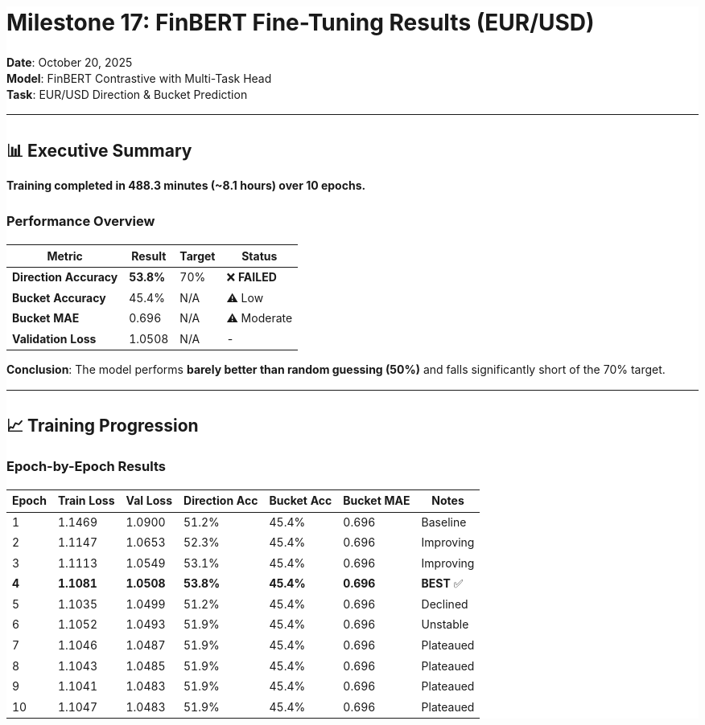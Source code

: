 # Milestone 17: FinBERT Fine-Tuning Results (EUR/USD)
**Date**: October 20, 2025  
**Model**: FinBERT Contrastive with Multi-Task Head  
**Task**: EUR/USD Direction & Bucket Prediction

---

## 📊 Executive Summary

**Training completed in 488.3 minutes (~8.1 hours) over 10 epochs.**

### Performance Overview
| Metric | Result | Target | Status |
|--------|---------|---------|---------|
| **Direction Accuracy** | **53.8%** | 70% | ❌ **FAILED** |
| **Bucket Accuracy** | 45.4% | N/A | ⚠️ Low |
| **Bucket MAE** | 0.696 | N/A | ⚠️ Moderate |
| **Validation Loss** | 1.0508 | N/A | - |

**Conclusion**: The model performs **barely better than random guessing (50%)** and falls significantly short of the 70% target.

---

## 📈 Training Progression

### Epoch-by-Epoch Results

| Epoch | Train Loss | Val Loss | Direction Acc | Bucket Acc | Bucket MAE | Notes |
|-------|-----------|----------|---------------|------------|------------|-------|
| 1 | 1.1469 | 1.0900 | 51.2% | 45.4% | 0.696 | Baseline |
| 2 | 1.1147 | 1.0653 | 52.3% | 45.4% | 0.696 | Improving |
| 3 | 1.1113 | 1.0549 | 53.1% | 45.4% | 0.696 | Improving |
| **4** | **1.1081** | **1.0508** | **53.8%** | **45.4%** | **0.696** | **BEST** ✅ |
| 5 | 1.1035 | 1.0499 | 51.2% | 45.4% | 0.696 | Declined |
| 6 | 1.1052 | 1.0493 | 51.9% | 45.4% | 0.696 | Unstable |
| 7 | 1.1046 | 1.0487 | 51.9% | 45.4% | 0.696 | Plateaued |
| 8 | 1.1043 | 1.0485 | 51.9% | 45.4% | 0.696 | Plateaued |
| 9 | 1.1041 | 1.0483 | 51.9% | 45.4% | 0.696 | Plateaued |
| 10 | 1.1047 | 1.0483 | 51.9% | 45.4% | 0.696 | Plateaued |
